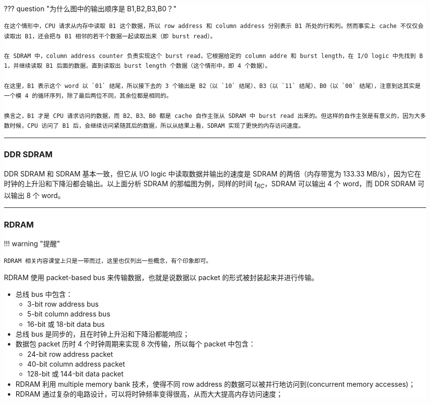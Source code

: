 ??? question "为什么图中的输出顺序是 B1,B2,B3,B0？"

    在这个情形中，CPU 请求从内存中读取 B1 这个数据，所以 row address 和 column address 分别表示 B1 所处的行和列。然而事实上 cache 不仅仅会读取出 B1，还会把与 B1 相邻的若干个数据一起读取出来（即 burst read）。

    在 SDRAM 中，column address counter 负责实现这个 burst read，它根据给定的 column addre 和 burst length，在 I/O logic 中先找到 B1，并继续读取 B1 后面的数据，直到读取出 burst length 个数据（这个情形中，即 4 个数据）。

    在这里，B1 表示这个 word 以 `01` 结尾，所以接下去的 3 个输出是 B2（以 `10` 结尾）、B3（以 `11` 结尾）、B0（以 `00` 结尾），注意到这其实是一个模 4 的循环序列，除了最后两位不同，其余位都是相同的。

    换言之，B1 才是 CPU 请求访问的数据，而 B2、B3、B0 都是 cache 自作主张从 SDRAM 中 burst read 出来的。但这样的自作主张是有意义的，因为大多数时候，CPU 访问了 B1 后，会继续访问紧随其后的数据，所以从结果上看，SDRAM 实现了更快的内存访问速度。

---

### DDR SDRAM

DDR SDRAM 和 SDRAM 基本一致，但它从 I/O logic 中读取数据并输出的速度是 SDRAM 的两倍（内存带宽为 133.33 MB/s），因为它在时钟的上升沿和下降沿都会输出。以上面分析 SDRAM 的那幅图为例，同样的时间 $t_{RC}$，SDRAM 可以输出 4 个 word，而 DDR SDRAM 可以输出 8 个 word。

---

### RDRAM

!!! warning "提醒"

    RDRAM 相关内容课堂上只是一带而过，这里也仅列出一些概念，有个印象即可。

RDRAM 使用 packet-based bus 来传输数据，也就是说数据以 packet 的形式被封装起来并进行传输。

- 总线 bus 中包含：
    - 3-bit row address bus
    - 5-bit column address bus
    - 16-bit 或 18-bit data bus
- 总线 bus 是同步的，且在时钟上升沿和下降沿都能响应；
- 数据包 packet 历时 4 个时钟周期来实现 8 次传输，所以每个 packet 中包含：
    - 24-bit row address packet
    - 40-bit column address packet
    - 128-bit 或 144-bit data packet
- RDRAM 利用 multiple memory bank 技术，使得不同 row address 的数据可以被并行地访问到(concurrent memory accesses)；
- RDRAM 通过复杂的电路设计，可以将时钟频率变得很高，从而大大提高内存访问速度；



